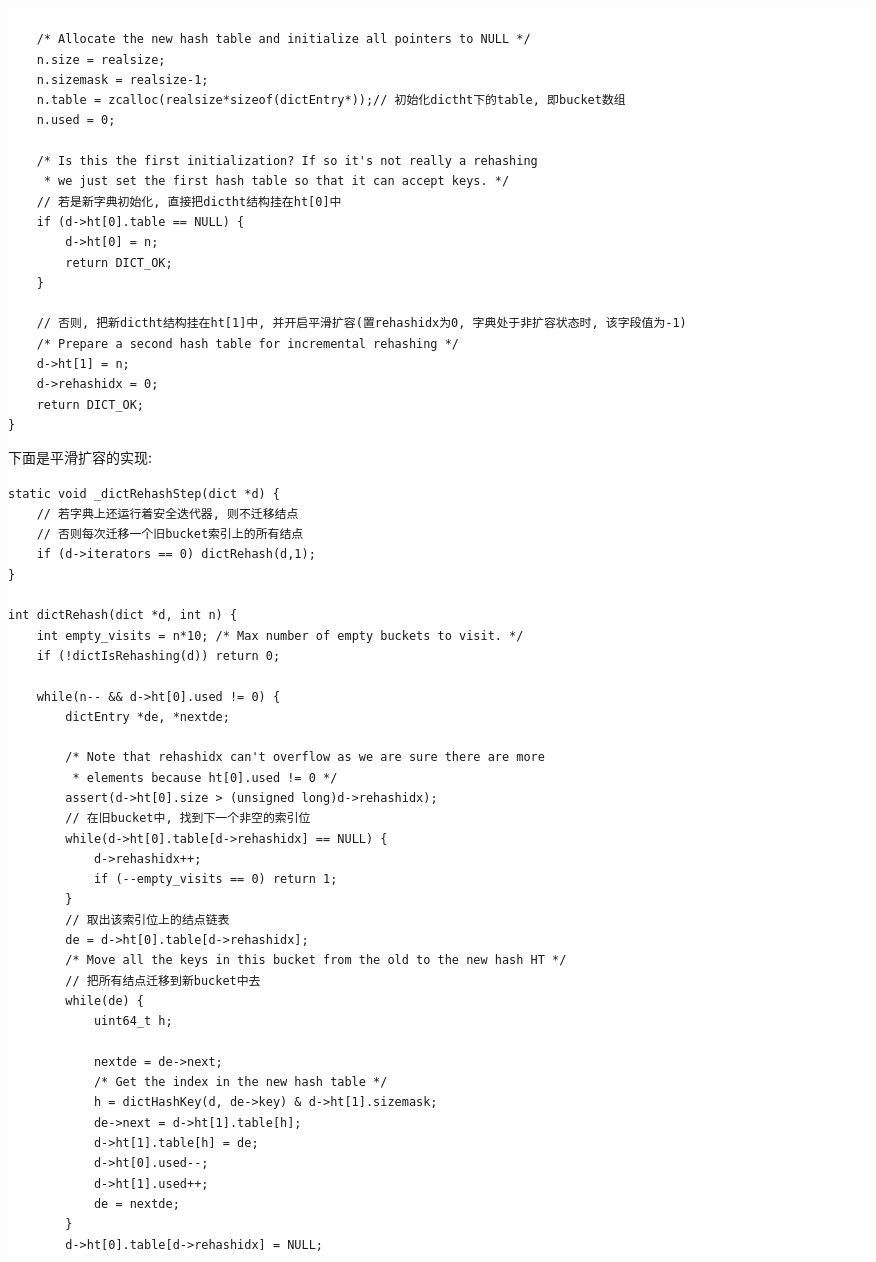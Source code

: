 ```cgo

    /* Allocate the new hash table and initialize all pointers to NULL */
    n.size = realsize;
    n.sizemask = realsize-1;
    n.table = zcalloc(realsize*sizeof(dictEntry*));// 初始化dictht下的table, 即bucket数组
    n.used = 0;

    /* Is this the first initialization? If so it's not really a rehashing
     * we just set the first hash table so that it can accept keys. */
    // 若是新字典初始化, 直接把dictht结构挂在ht[0]中
    if (d->ht[0].table == NULL) {
        d->ht[0] = n;
        return DICT_OK;
    }

    // 否则, 把新dictht结构挂在ht[1]中, 并开启平滑扩容(置rehashidx为0, 字典处于非扩容状态时, 该字段值为-1)
    /* Prepare a second hash table for incremental rehashing */
    d->ht[1] = n;
    d->rehashidx = 0;
    return DICT_OK;
}
```

下面是平滑扩容的实现:

```cgo
static void _dictRehashStep(dict *d) {
    // 若字典上还运行着安全迭代器, 则不迁移结点
    // 否则每次迁移一个旧bucket索引上的所有结点
    if (d->iterators == 0) dictRehash(d,1); 
}

int dictRehash(dict *d, int n) {
    int empty_visits = n*10; /* Max number of empty buckets to visit. */
    if (!dictIsRehashing(d)) return 0;

    while(n-- && d->ht[0].used != 0) {
        dictEntry *de, *nextde;

        /* Note that rehashidx can't overflow as we are sure there are more
         * elements because ht[0].used != 0 */
        assert(d->ht[0].size > (unsigned long)d->rehashidx);
        // 在旧bucket中, 找到下一个非空的索引位
        while(d->ht[0].table[d->rehashidx] == NULL) {
            d->rehashidx++;
            if (--empty_visits == 0) return 1;
        }
        // 取出该索引位上的结点链表
        de = d->ht[0].table[d->rehashidx];
        /* Move all the keys in this bucket from the old to the new hash HT */
        // 把所有结点迁移到新bucket中去
        while(de) {
            uint64_t h;

            nextde = de->next;
            /* Get the index in the new hash table */
            h = dictHashKey(d, de->key) & d->ht[1].sizemask;
            de->next = d->ht[1].table[h];
            d->ht[1].table[h] = de;
            d->ht[0].used--;
            d->ht[1].used++;
            de = nextde;
        }
        d->ht[0].table[d->rehashidx] = NULL;
```